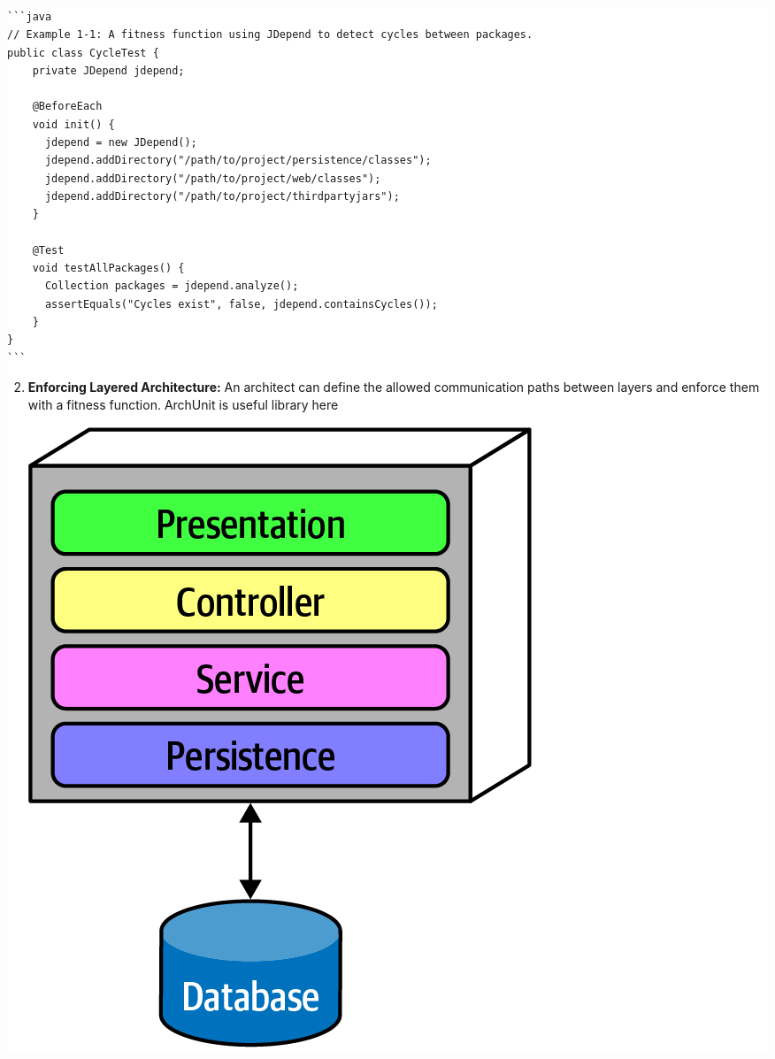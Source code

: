     ```java
    // Example 1-1: A fitness function using JDepend to detect cycles between packages.
    public class CycleTest {
        private JDepend jdepend;

        @BeforeEach
        void init() {
          jdepend = new JDepend();
          jdepend.addDirectory("/path/to/project/persistence/classes");
          jdepend.addDirectory("/path/to/project/web/classes");
          jdepend.addDirectory("/path/to/project/thirdpartyjars");
        }

        @Test
        void testAllPackages() {
          Collection packages = jdepend.analyze();
          assertEquals("Cycles exist", false, jdepend.containsCycles());
        }
    }
    ```

2.  **Enforcing Layered Architecture:** An architect can define the allowed communication paths between layers and enforce them with a fitness function. ArchUnit is useful library here

    ![Figure 1-2: A diagram of a traditional three-layered architecture: Presentation, Service, and Persistence.](figure-1-2.png)
